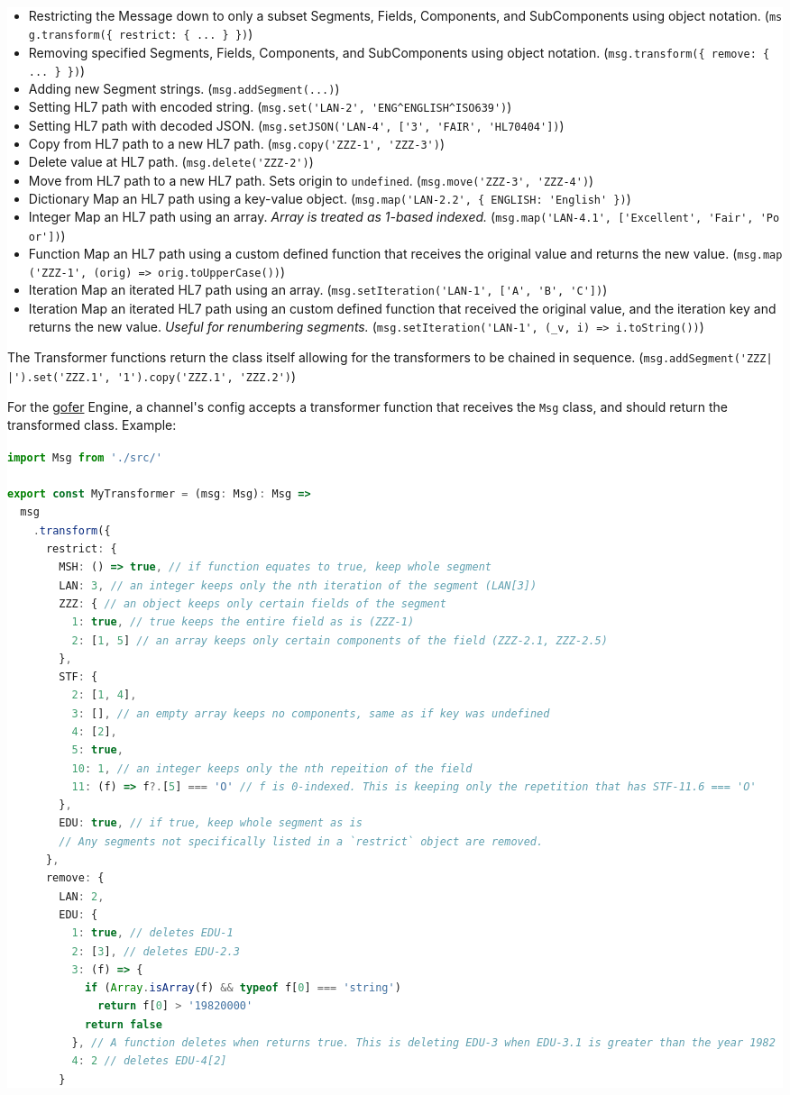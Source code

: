 - Restricting the Message down to only a subset Segments, Fields, Components, and SubComponents using object notation. (`msg.transform({ restrict: { ... } })`)
- Removing specified Segments, Fields, Components, and SubComponents using object notation. (`msg.transform({ remove: { ... } })`)
- Adding new Segment strings. (`msg.addSegment(...)`)
- Setting HL7 path with encoded string. (`msg.set('LAN-2', 'ENG^ENGLISH^ISO639')`)
- Setting HL7 path with decoded JSON. (`msg.setJSON('LAN-4', ['3', 'FAIR', 'HL70404'])`)
- Copy from HL7 path to a new HL7 path. (`msg.copy('ZZZ-1', 'ZZZ-3')`)
- Delete value at HL7 path. (`msg.delete('ZZZ-2')`)
- Move from HL7 path to a new HL7 path. Sets origin to `undefined`. (`msg.move('ZZZ-3', 'ZZZ-4')`)
- Dictionary Map an HL7 path using a key-value object. (`msg.map('LAN-2.2', { ENGLISH: 'English' })`)
- Integer Map an HL7 path using an array. _Array is treated as 1-based indexed._ (`msg.map('LAN-4.1', ['Excellent', 'Fair', 'Poor'])`)
- Function Map an HL7 path using a custom defined function that receives the original value and returns the new value. (`msg.map('ZZZ-1', (orig) => orig.toUpperCase())`)
- Iteration Map an iterated HL7 path using an array. (`msg.setIteration('LAN-1', ['A', 'B', 'C'])`)
- Iteration Map an iterated HL7 path using an custom defined function that received the original value, and the iteration key and returns the new value. _Useful for renumbering segments._ (`msg.setIteration('LAN-1', (_v, i) => i.toString())`)

The Transformer functions return the class itself allowing for the transformers to be chained in sequence. (`msg.addSegment('ZZZ||').set('ZZZ.1', '1').copy('ZZZ.1', 'ZZZ.2')`)

For the [gofer](https://github.com/amaster507/gofer) Engine, a channel's config accepts a transformer function that receives the `Msg` class, and should return the transformed class. Example:

```ts
import Msg from './src/'

export const MyTransformer = (msg: Msg): Msg =>
  msg
    .transform({
      restrict: {
        MSH: () => true, // if function equates to true, keep whole segment
        LAN: 3, // an integer keeps only the nth iteration of the segment (LAN[3])
        ZZZ: { // an object keeps only certain fields of the segment
          1: true, // true keeps the entire field as is (ZZZ-1)
          2: [1, 5] // an array keeps only certain components of the field (ZZZ-2.1, ZZZ-2.5)
        },
        STF: {
          2: [1, 4],
          3: [], // an empty array keeps no components, same as if key was undefined
          4: [2],
          5: true,
          10: 1, // an integer keeps only the nth repeition of the field
          11: (f) => f?.[5] === 'O' // f is 0-indexed. This is keeping only the repetition that has STF-11.6 === 'O'
        },
        EDU: true, // if true, keep whole segment as is
        // Any segments not specifically listed in a `restrict` object are removed.
      },
      remove: {
        LAN: 2,
        EDU: {
          1: true, // deletes EDU-1
          2: [3], // deletes EDU-2.3
          3: (f) => {
            if (Array.isArray(f) && typeof f[0] === 'string')
              return f[0] > '19820000'
            return false
          }, // A function deletes when returns true. This is deleting EDU-3 when EDU-3.1 is greater than the year 1982
          4: 2 // deletes EDU-4[2]
        }
```
